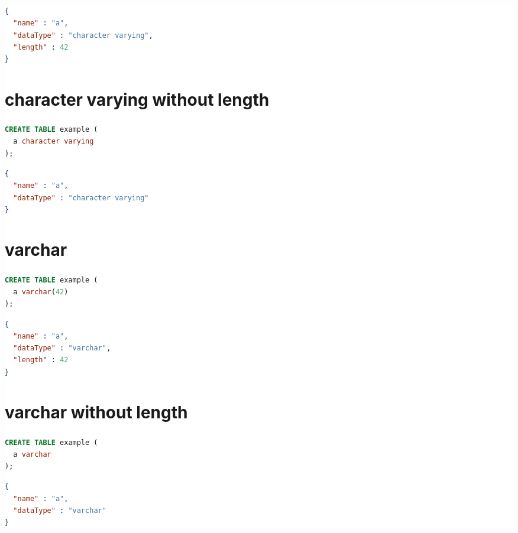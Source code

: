 ```json
{
  "name" : "a",
  "dataType" : "character varying",
  "length" : 42
}
```

# character varying without length 

```sql
CREATE TABLE example (
  a character varying
);
```

```json
{
  "name" : "a",
  "dataType" : "character varying"
}
```
# varchar

```sql
CREATE TABLE example (
  a varchar(42)
);
```

```json
{
  "name" : "a",
  "dataType" : "varchar",
  "length" : 42
}
```

# varchar without length

```sql
CREATE TABLE example (
  a varchar
);
```

```json
{
  "name" : "a",
  "dataType" : "varchar"
}
```
